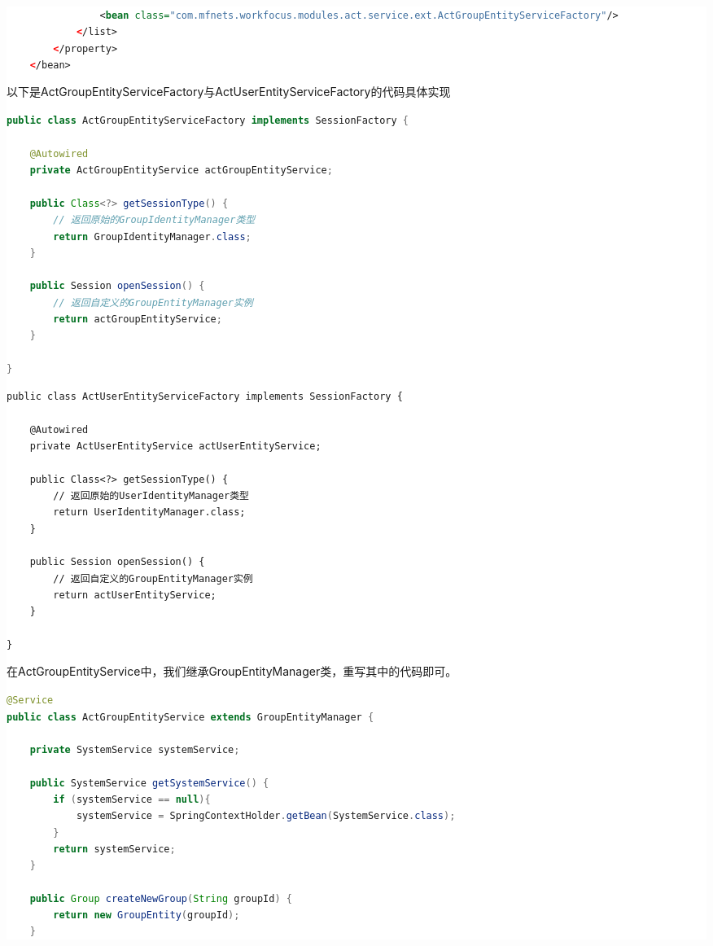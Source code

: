 ```xml
                <bean class="com.mfnets.workfocus.modules.act.service.ext.ActGroupEntityServiceFactory"/>
            </list>
        </property>
    </bean>
```


以下是ActGroupEntityServiceFactory与ActUserEntityServiceFactory的代码具体实现

```java
public class ActGroupEntityServiceFactory implements SessionFactory {

    @Autowired
    private ActGroupEntityService actGroupEntityService;

    public Class<?> getSessionType() {
        // 返回原始的GroupIdentityManager类型
        return GroupIdentityManager.class;
    }

    public Session openSession() {
        // 返回自定义的GroupEntityManager实例
        return actGroupEntityService;
    }

}
```


```
public class ActUserEntityServiceFactory implements SessionFactory {

    @Autowired
    private ActUserEntityService actUserEntityService;

    public Class<?> getSessionType() {
        // 返回原始的UserIdentityManager类型
        return UserIdentityManager.class;
    }

    public Session openSession() {
        // 返回自定义的GroupEntityManager实例
        return actUserEntityService;
    }

}
```

在ActGroupEntityService中，我们继承GroupEntityManager类，重写其中的代码即可。
```java
@Service
public class ActGroupEntityService extends GroupEntityManager {

    private SystemService systemService;

    public SystemService getSystemService() {
        if (systemService == null){
            systemService = SpringContextHolder.getBean(SystemService.class);
        }
        return systemService;
    }

    public Group createNewGroup(String groupId) {
        return new GroupEntity(groupId);
    }

```